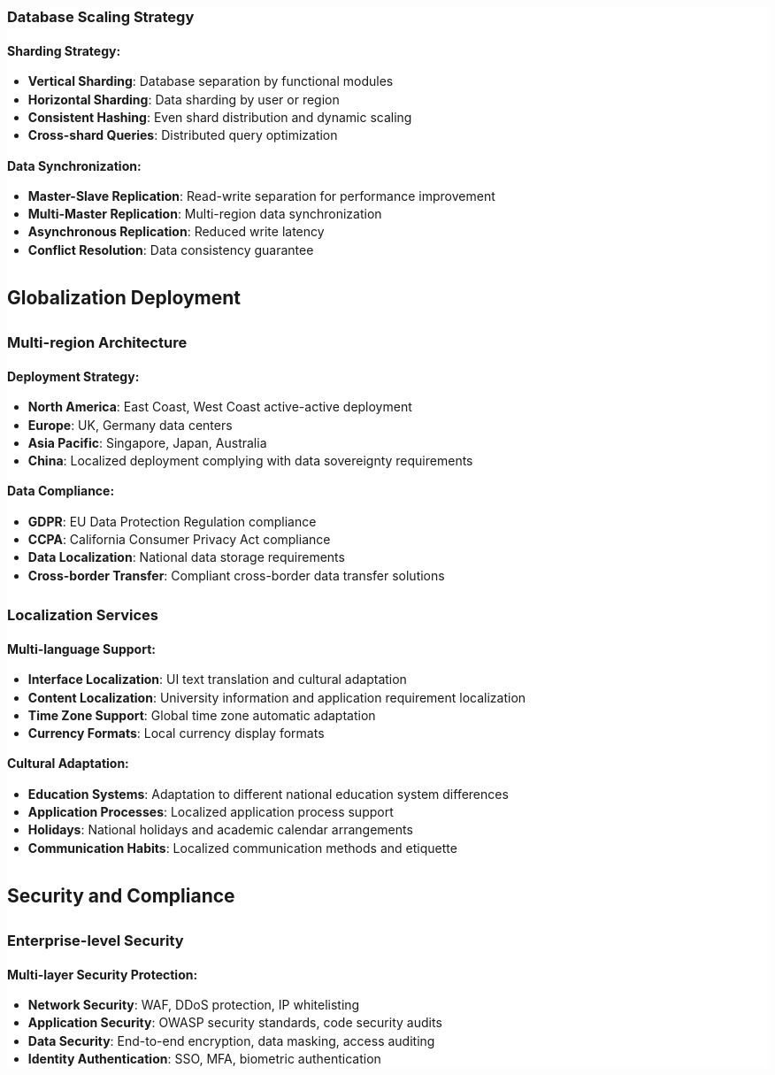 ### Database Scaling Strategy
**Sharding Strategy:**
- **Vertical Sharding**: Database separation by functional modules
- **Horizontal Sharding**: Data sharding by user or region
- **Consistent Hashing**: Even shard distribution and dynamic scaling
- **Cross-shard Queries**: Distributed query optimization

**Data Synchronization:**
- **Master-Slave Replication**: Read-write separation for performance improvement
- **Multi-Master Replication**: Multi-region data synchronization
- **Asynchronous Replication**: Reduced write latency
- **Conflict Resolution**: Data consistency guarantee

## Globalization Deployment

### Multi-region Architecture
**Deployment Strategy:**
- **North America**: East Coast, West Coast active-active deployment
- **Europe**: UK, Germany data centers
- **Asia Pacific**: Singapore, Japan, Australia
- **China**: Localized deployment complying with data sovereignty requirements

**Data Compliance:**
- **GDPR**: EU Data Protection Regulation compliance
- **CCPA**: California Consumer Privacy Act compliance
- **Data Localization**: National data storage requirements
- **Cross-border Transfer**: Compliant cross-border data transfer solutions

### Localization Services
**Multi-language Support:**
- **Interface Localization**: UI text translation and cultural adaptation
- **Content Localization**: University information and application requirement localization
- **Time Zone Support**: Global time zone automatic adaptation
- **Currency Formats**: Local currency display formats

**Cultural Adaptation:**
- **Education Systems**: Adaptation to different national education system differences
- **Application Processes**: Localized application process support
- **Holidays**: National holidays and academic calendar arrangements
- **Communication Habits**: Localized communication methods and etiquette

## Security and Compliance

### Enterprise-level Security
**Multi-layer Security Protection:**
- **Network Security**: WAF, DDoS protection, IP whitelisting
- **Application Security**: OWASP security standards, code security audits
- **Data Security**: End-to-end encryption, data masking, access auditing
- **Identity Authentication**: SSO, MFA, biometric authentication
